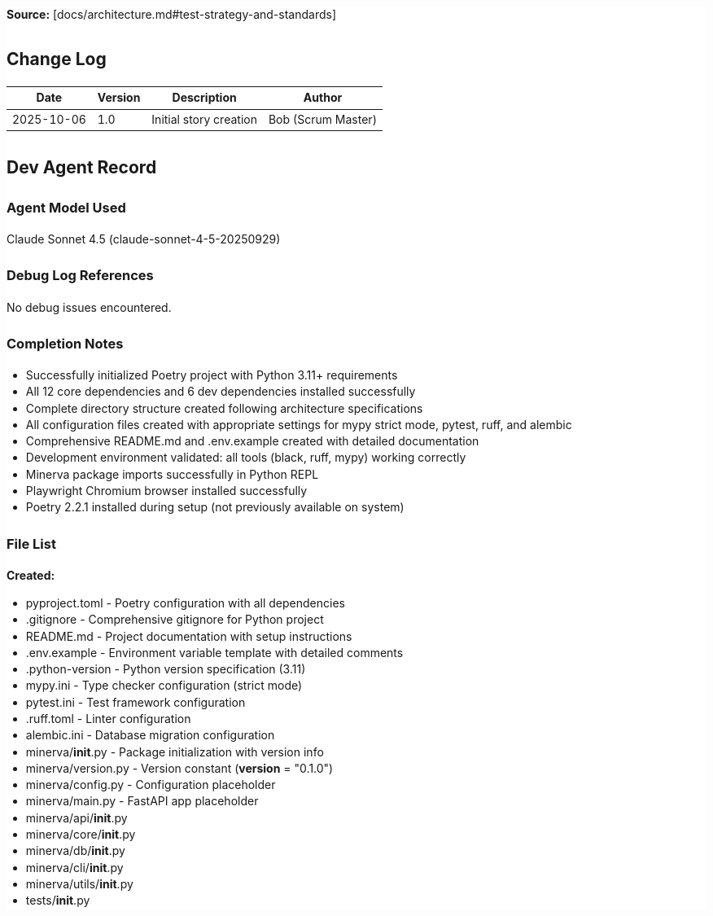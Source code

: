 **Source:** [docs/architecture.md#test-strategy-and-standards]

## Change Log

| Date | Version | Description | Author |
|------|---------|-------------|--------|
| 2025-10-06 | 1.0 | Initial story creation | Bob (Scrum Master) |

## Dev Agent Record

### Agent Model Used
Claude Sonnet 4.5 (claude-sonnet-4-5-20250929)

### Debug Log References
No debug issues encountered.

### Completion Notes
- Successfully initialized Poetry project with Python 3.11+ requirements
- All 12 core dependencies and 6 dev dependencies installed successfully
- Complete directory structure created following architecture specifications
- All configuration files created with appropriate settings for mypy strict mode, pytest, ruff, and alembic
- Comprehensive README.md and .env.example created with detailed documentation
- Development environment validated: all tools (black, ruff, mypy) working correctly
- Minerva package imports successfully in Python REPL
- Playwright Chromium browser installed successfully
- Poetry 2.2.1 installed during setup (not previously available on system)

### File List
**Created:**
- pyproject.toml - Poetry configuration with all dependencies
- .gitignore - Comprehensive gitignore for Python project
- README.md - Project documentation with setup instructions
- .env.example - Environment variable template with detailed comments
- .python-version - Python version specification (3.11)
- mypy.ini - Type checker configuration (strict mode)
- pytest.ini - Test framework configuration
- .ruff.toml - Linter configuration
- alembic.ini - Database migration configuration
- minerva/__init__.py - Package initialization with version info
- minerva/version.py - Version constant (__version__ = "0.1.0")
- minerva/config.py - Configuration placeholder
- minerva/main.py - FastAPI app placeholder
- minerva/api/__init__.py
- minerva/core/__init__.py
- minerva/db/__init__.py
- minerva/cli/__init__.py
- minerva/utils/__init__.py
- tests/__init__.py
